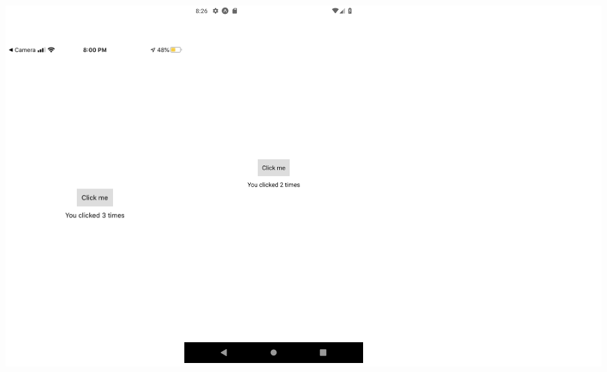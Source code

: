 <img src="./../images/iOS_step2.PNG" width="30%"/><img src="/images/android_step2.png" width="30%"/>